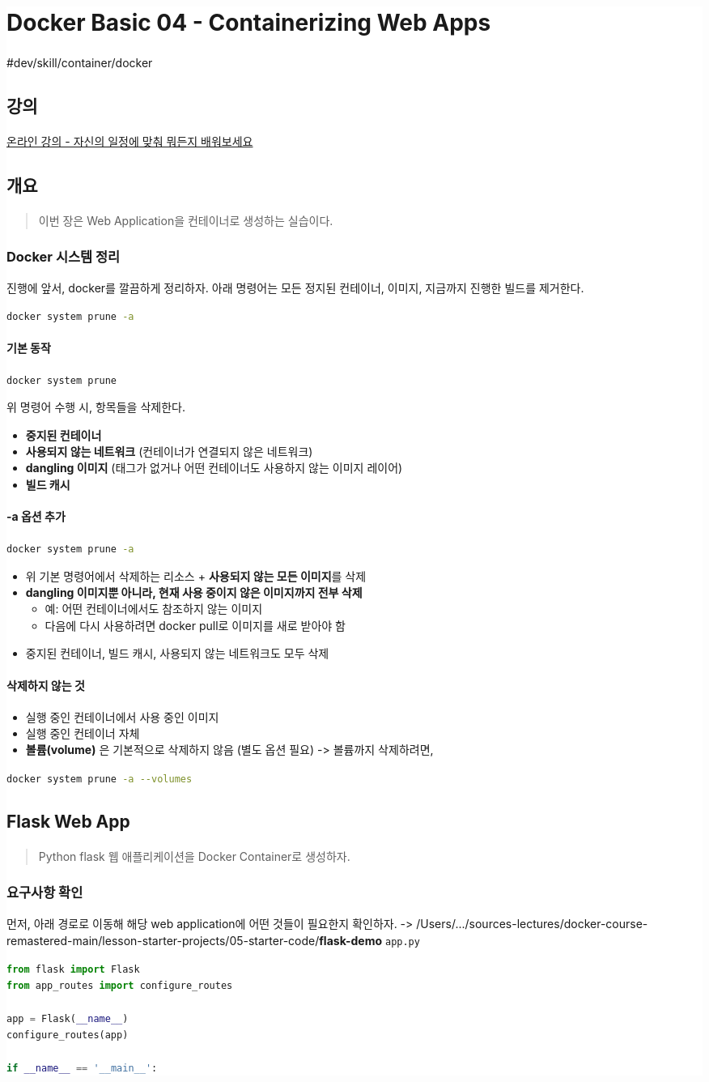 #  Docker Basic 04 - Containerizing Web Apps

#dev/skill/container/docker

## 강의
[온라인 강의 - 자신의 일정에 맞춰 뭐든지 배워보세요](https://www.udemy.com/course/docker-training-learn-docker-from-zero-to-cloud/learn/lecture/43364174#overview)

## 개요
> 이번 장은 Web Application을 컨테이너로 생성하는 실습이다.

### Docker 시스템 정리
진행에 앞서, docker를 깔끔하게 정리하자. 아래 명령어는 모든 정지된 컨테이너, 이미지, 지금까지 진행한 빌드를 제거한다.
```sh
docker system prune -a
```

#### 기본 동작 
```sh
docker system prune
```
위 명령어 수행 시, 항목들을 삭제한다.
* **중지된 컨테이너**
* **사용되지 않는 네트워크** (컨테이너가 연결되지 않은 네트워크)
* **dangling 이미지** (태그가 없거나 어떤 컨테이너도 사용하지 않는 이미지 레이어)
* **빌드 캐시**
#### -a 옵션 추가
```sh
docker system prune -a
```
- 위 기본 명령어에서 삭제하는 리소스 + **사용되지 않는 모든 이미지**를 삭제
- **dangling 이미지뿐 아니라, 현재 사용 중이지 않은 이미지까지 전부 삭제**
  * 예: 어떤 컨테이너에서도 참조하지 않는 이미지
  * 다음에 다시 사용하려면 docker pull로 이미지를 새로 받아야 함
* 중지된 컨테이너, 빌드 캐시, 사용되지 않는 네트워크도 모두 삭제
#### 삭제하지 않는 것
* 실행 중인 컨테이너에서 사용 중인 이미지
* 실행 중인 컨테이너 자체
* **볼륨(volume)** 은 기본적으로 삭제하지 않음 (별도 옵션 필요)
-> 볼륨까지 삭제하려면, 
```sh
docker system prune -a --volumes
```



## Flask Web App
> Python flask 웹 애플리케이션을 Docker Container로 생성하자.

### 요구사항 확인
먼저, 아래 경로로 이동해 해당 web application에 어떤 것들이 필요한지 확인하자.
-> /Users/.../sources-lectures/docker-course-remastered-main/lesson-starter-projects/05-starter-code/**flask-demo**
`app.py`
```python
from flask import Flask
from app_routes import configure_routes

app = Flask(__name__)
configure_routes(app)

if __name__ == '__main__':
```